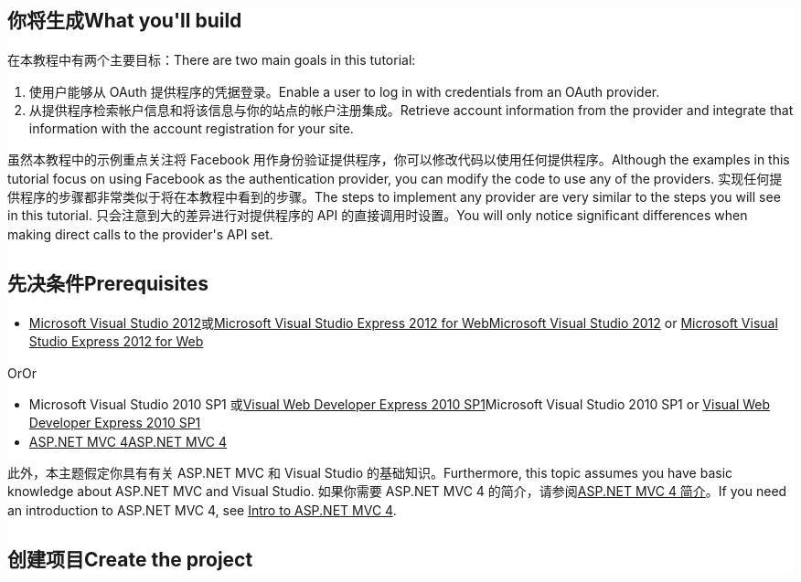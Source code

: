 
## <a name="what-youll-build"></a><span data-ttu-id="c2f84-111">你将生成</span><span class="sxs-lookup"><span data-stu-id="c2f84-111">What you'll build</span></span>

<span data-ttu-id="c2f84-112">在本教程中有两个主要目标：</span><span class="sxs-lookup"><span data-stu-id="c2f84-112">There are two main goals in this tutorial:</span></span>

1. <span data-ttu-id="c2f84-113">使用户能够从 OAuth 提供程序的凭据登录。</span><span class="sxs-lookup"><span data-stu-id="c2f84-113">Enable a user to log in with credentials from an OAuth provider.</span></span>
2. <span data-ttu-id="c2f84-114">从提供程序检索帐户信息和将该信息与你的站点的帐户注册集成。</span><span class="sxs-lookup"><span data-stu-id="c2f84-114">Retrieve account information from the provider and integrate that information with the account registration for your site.</span></span>

<span data-ttu-id="c2f84-115">虽然本教程中的示例重点关注将 Facebook 用作身份验证提供程序，你可以修改代码以使用任何提供程序。</span><span class="sxs-lookup"><span data-stu-id="c2f84-115">Although the examples in this tutorial focus on using Facebook as the authentication provider, you can modify the code to use any of the providers.</span></span> <span data-ttu-id="c2f84-116">实现任何提供程序的步骤都非常类似于将在本教程中看到的步骤。</span><span class="sxs-lookup"><span data-stu-id="c2f84-116">The steps to implement any provider are very similar to the steps you will see in this tutorial.</span></span> <span data-ttu-id="c2f84-117">只会注意到大的差异进行对提供程序的 API 的直接调用时设置。</span><span class="sxs-lookup"><span data-stu-id="c2f84-117">You will only notice significant differences when making direct calls to the provider's API set.</span></span>

## <a name="prerequisites"></a><span data-ttu-id="c2f84-118">先决条件</span><span class="sxs-lookup"><span data-stu-id="c2f84-118">Prerequisites</span></span>

- <span data-ttu-id="c2f84-119">[Microsoft Visual Studio 2012](https://www.microsoft.com/visualstudio/eng/downloads#vs)或[Microsoft Visual Studio Express 2012 for Web](https://www.microsoft.com/visualstudio/eng/downloads#d-2012-express)</span><span class="sxs-lookup"><span data-stu-id="c2f84-119">[Microsoft Visual Studio 2012](https://www.microsoft.com/visualstudio/eng/downloads#vs) or [Microsoft Visual Studio Express 2012 for Web](https://www.microsoft.com/visualstudio/eng/downloads#d-2012-express)</span></span>

<span data-ttu-id="c2f84-120">Or</span><span class="sxs-lookup"><span data-stu-id="c2f84-120">Or</span></span>

- <span data-ttu-id="c2f84-121">Microsoft Visual Studio 2010 SP1 或[Visual Web Developer Express 2010 SP1](https://www.microsoft.com/visualstudio/eng/downloads#d-2010-express)</span><span class="sxs-lookup"><span data-stu-id="c2f84-121">Microsoft Visual Studio 2010 SP1 or [Visual Web Developer Express 2010 SP1](https://www.microsoft.com/visualstudio/eng/downloads#d-2010-express)</span></span>
- [<span data-ttu-id="c2f84-122">ASP.NET MVC 4</span><span class="sxs-lookup"><span data-stu-id="c2f84-122">ASP.NET MVC 4</span></span>](https://go.microsoft.com/fwlink/?LinkId=243392)

<span data-ttu-id="c2f84-123">此外，本主题假定你具有有关 ASP.NET MVC 和 Visual Studio 的基础知识。</span><span class="sxs-lookup"><span data-stu-id="c2f84-123">Furthermore, this topic assumes you have basic knowledge about ASP.NET MVC and Visual Studio.</span></span> <span data-ttu-id="c2f84-124">如果你需要 ASP.NET MVC 4 的简介，请参阅[ASP.NET MVC 4 简介](getting-started-with-aspnet-mvc4/intro-to-aspnet-mvc-4.md)。</span><span class="sxs-lookup"><span data-stu-id="c2f84-124">If you need an introduction to ASP.NET MVC 4, see [Intro to ASP.NET MVC 4](getting-started-with-aspnet-mvc4/intro-to-aspnet-mvc-4.md).</span></span>

## <a name="create-the-project"></a><span data-ttu-id="c2f84-125">创建项目</span><span class="sxs-lookup"><span data-stu-id="c2f84-125">Create the project</span></span>
